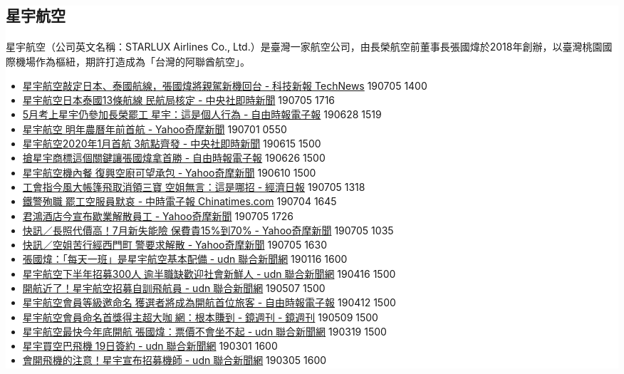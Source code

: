 ## 星宇航空

星宇航空（公司英文名稱：STARLUX Airlines Co., Ltd.）是臺灣一家航空公司，由長榮航空前董事長張國煒於2018年創辦，以臺灣桃園國際機場作為樞紐，期許打造成為「台灣的阿聯酋航空」。
- [星宇航空敲定日本、泰國航線，張國煒將親駕新機回台 - 科技新報 TechNews](https://finance.technews.tw/2019/07/05/xingyu-airlines-will-fly-to-japan-thailand-next-year-and-zhang-guofan-will-return-to-taiwan-personally/ "星宇航空敲定日本、泰國航線，張國煒將親駕新機回台 - 科技新報 TechNews") 190705 1400
- [星宇航空日本泰國13條航線 民航局核定 - 中央社即時新聞](https://www.cna.com.tw/news/firstnews/201907050184.aspx "星宇航空日本泰國13條航線 民航局核定 - 中央社即時新聞") 190705 1716
- [5月考上星宇仍參加長榮罷工 星宇：這是個人行為 - 自由時報電子報](https://news.ltn.com.tw/news/life/breakingnews/2836558 "5月考上星宇仍參加長榮罷工 星宇：這是個人行為 - 自由時報電子報") 190628 1519
- [星宇航空 明年農曆年前首航 - Yahoo奇摩新聞](https://tw.news.yahoo.com/%E6%98%9F%E5%AE%87%E8%88%AA%E7%A9%BA-%E6%98%8E%E5%B9%B4%E8%BE%B2%E6%9B%86%E5%B9%B4%E5%89%8D%E9%A6%96%E8%88%AA-215009324--finance.html "星宇航空 明年農曆年前首航 - Yahoo奇摩新聞") 190701 0550
- [星宇航空2020年1月首航 3航點齊發 - 中央社即時新聞](https://www.cna.com.tw/news/firstnews/201906150087.aspx "星宇航空2020年1月首航 3航點齊發 - 中央社即時新聞") 190615 1500
- [搶星宇商標這個關鍵讓張國煒拿首勝 - 自由時報電子報](https://ec.ltn.com.tw/article/breakingnews/2834092 "搶星宇商標這個關鍵讓張國煒拿首勝 - 自由時報電子報") 190626 1500
- [星宇航空機內餐 復興空廚可望承包 - Yahoo奇摩新聞](https://tw.news.yahoo.com/%E6%98%9F%E5%AE%87%E8%88%AA%E7%A9%BA%E6%A9%9F%E5%85%A7%E9%A4%90-%E5%BE%A9%E8%88%88%E7%A9%BA%E5%BB%9A%E5%8F%AF%E6%9C%9B%E6%89%BF%E5%8C%85-215008772--finance.html "星宇航空機內餐 復興空廚可望承包 - Yahoo奇摩新聞") 190610 1500
- [工會指今風大帳篷飛取消領三寶 空姐無言：這是哪招 - 經濟日報](https://money.udn.com/money/story/5612/3911536 "工會指今風大帳篷飛取消領三寶 空姐無言：這是哪招 - 經濟日報") 190705 1318
- [鐵警殉職 罷工空服員默哀 - 中時電子報 Chinatimes.com](https://www.chinatimes.com/realtimenews/20190704003320-260405 "鐵警殉職 罷工空服員默哀 - 中時電子報 Chinatimes.com") 190704 1645
- [君鴻酒店今宣布歇業解散員工 - Yahoo奇摩新聞](https://tw.news.yahoo.com/%E5%90%9B%E9%B4%BB%E9%85%92%E5%BA%97%E4%BB%8A%E5%AE%A3%E5%B8%83%E6%AD%87%E6%A5%AD%E8%A7%A3%E6%95%A3%E5%93%A1%E5%B7%A5-092621886.html "君鴻酒店今宣布歇業解散員工 - Yahoo奇摩新聞") 190705 1726
- [快訊／長照代價高！7月新失能險 保費貴15%到70% - Yahoo奇摩新聞](https://tw.news.yahoo.com/%E5%BF%AB%E8%A8%8A-%E9%95%B7%E7%85%A7%E4%BB%A3%E5%83%B9%E9%AB%98-7%E6%9C%88%E6%96%B0%E5%A4%B1%E8%83%BD%E9%9A%AA-%E4%BF%9D%E8%B2%BB%E8%B2%B415-%E5%88%B070-023556363.html "快訊／長照代價高！7月新失能險 保費貴15%到70% - Yahoo奇摩新聞") 190705 1035
- [快訊／空姐苦行經西門町 警要求解散 - Yahoo奇摩新聞](https://tw.news.yahoo.com/%E5%BF%AB%E8%A8%8A-%E7%A9%BA%E5%A7%90%E8%8B%A6%E8%A1%8C%E7%B6%93%E8%A5%BF%E9%96%80%E7%94%BA-%E8%AD%A6%E8%A6%81%E6%B1%82%E8%A7%A3%E6%95%A3-082525112.html "快訊／空姐苦行經西門町 警要求解散 - Yahoo奇摩新聞") 190705 1630
- [張國煒：「每天一班」是星宇航空基本配備 - udn 聯合新聞網](https://udn.com/news/story/7241/3597083 "張國煒：「每天一班」是星宇航空基本配備 - udn 聯合新聞網") 190116 1600
- [星宇航空下半年招募300人 逾半職缺歡迎社會新鮮人 - udn 聯合新聞網](https://udn.com/news/story/7241/3758214 "星宇航空下半年招募300人 逾半職缺歡迎社會新鮮人 - udn 聯合新聞網") 190416 1500
- [開航近了！星宇航空招募自訓飛航員 - udn 聯合新聞網](https://udn.com/news/story/7241/3797516 "開航近了！星宇航空招募自訓飛航員 - udn 聯合新聞網") 190507 1500
- [星宇航空會員等級邀命名 獲選者將成為開航首位旅客 - 自由時報電子報](https://m.ltn.com.tw/news/life/breakingnews/2756965 "星宇航空會員等級邀命名 獲選者將成為開航首位旅客 - 自由時報電子報") 190412 1500
- [星宇航空會員命名首獎得主超大咖 網：根本賺到 - 鏡週刊 - 鏡週刊](https://www.mirrormedia.mg/story/20190509edi015 "星宇航空會員命名首獎得主超大咖 網：根本賺到 - 鏡週刊 - 鏡週刊") 190509 1500
- [星宇航空最快今年底開航 張國煒：票價不會坐不起 - udn 聯合新聞網](https://udn.com/news/story/7241/3706725 "星宇航空最快今年底開航 張國煒：票價不會坐不起 - udn 聯合新聞網") 190319 1500
- [星宇買空巴飛機 19日簽約 - udn 聯合新聞網](https://money.udn.com/money/story/5612/3672491 "星宇買空巴飛機 19日簽約 - udn 聯合新聞網") 190301 1600
- [會開飛機的注意！星宇宣布招募機師 - udn 聯合新聞網](https://udn.com/news/story/7241/3678519 "會開飛機的注意！星宇宣布招募機師 - udn 聯合新聞網") 190305 1600
